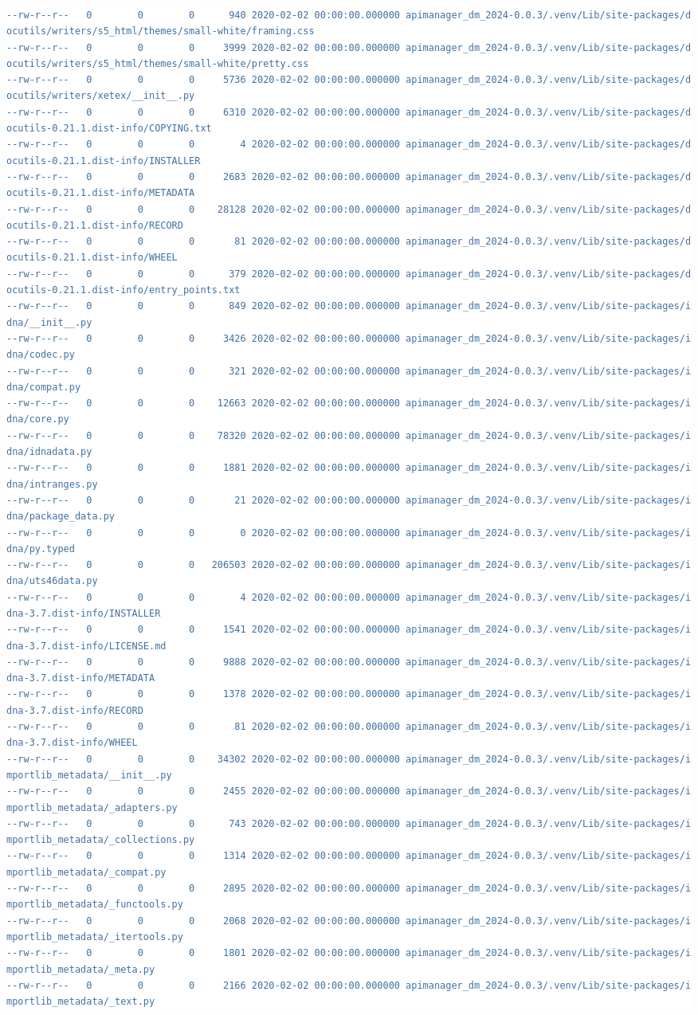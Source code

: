 ```diff
--rw-r--r--   0        0        0      940 2020-02-02 00:00:00.000000 apimanager_dm_2024-0.0.3/.venv/Lib/site-packages/docutils/writers/s5_html/themes/small-white/framing.css
--rw-r--r--   0        0        0     3999 2020-02-02 00:00:00.000000 apimanager_dm_2024-0.0.3/.venv/Lib/site-packages/docutils/writers/s5_html/themes/small-white/pretty.css
--rw-r--r--   0        0        0     5736 2020-02-02 00:00:00.000000 apimanager_dm_2024-0.0.3/.venv/Lib/site-packages/docutils/writers/xetex/__init__.py
--rw-r--r--   0        0        0     6310 2020-02-02 00:00:00.000000 apimanager_dm_2024-0.0.3/.venv/Lib/site-packages/docutils-0.21.1.dist-info/COPYING.txt
--rw-r--r--   0        0        0        4 2020-02-02 00:00:00.000000 apimanager_dm_2024-0.0.3/.venv/Lib/site-packages/docutils-0.21.1.dist-info/INSTALLER
--rw-r--r--   0        0        0     2683 2020-02-02 00:00:00.000000 apimanager_dm_2024-0.0.3/.venv/Lib/site-packages/docutils-0.21.1.dist-info/METADATA
--rw-r--r--   0        0        0    28128 2020-02-02 00:00:00.000000 apimanager_dm_2024-0.0.3/.venv/Lib/site-packages/docutils-0.21.1.dist-info/RECORD
--rw-r--r--   0        0        0       81 2020-02-02 00:00:00.000000 apimanager_dm_2024-0.0.3/.venv/Lib/site-packages/docutils-0.21.1.dist-info/WHEEL
--rw-r--r--   0        0        0      379 2020-02-02 00:00:00.000000 apimanager_dm_2024-0.0.3/.venv/Lib/site-packages/docutils-0.21.1.dist-info/entry_points.txt
--rw-r--r--   0        0        0      849 2020-02-02 00:00:00.000000 apimanager_dm_2024-0.0.3/.venv/Lib/site-packages/idna/__init__.py
--rw-r--r--   0        0        0     3426 2020-02-02 00:00:00.000000 apimanager_dm_2024-0.0.3/.venv/Lib/site-packages/idna/codec.py
--rw-r--r--   0        0        0      321 2020-02-02 00:00:00.000000 apimanager_dm_2024-0.0.3/.venv/Lib/site-packages/idna/compat.py
--rw-r--r--   0        0        0    12663 2020-02-02 00:00:00.000000 apimanager_dm_2024-0.0.3/.venv/Lib/site-packages/idna/core.py
--rw-r--r--   0        0        0    78320 2020-02-02 00:00:00.000000 apimanager_dm_2024-0.0.3/.venv/Lib/site-packages/idna/idnadata.py
--rw-r--r--   0        0        0     1881 2020-02-02 00:00:00.000000 apimanager_dm_2024-0.0.3/.venv/Lib/site-packages/idna/intranges.py
--rw-r--r--   0        0        0       21 2020-02-02 00:00:00.000000 apimanager_dm_2024-0.0.3/.venv/Lib/site-packages/idna/package_data.py
--rw-r--r--   0        0        0        0 2020-02-02 00:00:00.000000 apimanager_dm_2024-0.0.3/.venv/Lib/site-packages/idna/py.typed
--rw-r--r--   0        0        0   206503 2020-02-02 00:00:00.000000 apimanager_dm_2024-0.0.3/.venv/Lib/site-packages/idna/uts46data.py
--rw-r--r--   0        0        0        4 2020-02-02 00:00:00.000000 apimanager_dm_2024-0.0.3/.venv/Lib/site-packages/idna-3.7.dist-info/INSTALLER
--rw-r--r--   0        0        0     1541 2020-02-02 00:00:00.000000 apimanager_dm_2024-0.0.3/.venv/Lib/site-packages/idna-3.7.dist-info/LICENSE.md
--rw-r--r--   0        0        0     9888 2020-02-02 00:00:00.000000 apimanager_dm_2024-0.0.3/.venv/Lib/site-packages/idna-3.7.dist-info/METADATA
--rw-r--r--   0        0        0     1378 2020-02-02 00:00:00.000000 apimanager_dm_2024-0.0.3/.venv/Lib/site-packages/idna-3.7.dist-info/RECORD
--rw-r--r--   0        0        0       81 2020-02-02 00:00:00.000000 apimanager_dm_2024-0.0.3/.venv/Lib/site-packages/idna-3.7.dist-info/WHEEL
--rw-r--r--   0        0        0    34302 2020-02-02 00:00:00.000000 apimanager_dm_2024-0.0.3/.venv/Lib/site-packages/importlib_metadata/__init__.py
--rw-r--r--   0        0        0     2455 2020-02-02 00:00:00.000000 apimanager_dm_2024-0.0.3/.venv/Lib/site-packages/importlib_metadata/_adapters.py
--rw-r--r--   0        0        0      743 2020-02-02 00:00:00.000000 apimanager_dm_2024-0.0.3/.venv/Lib/site-packages/importlib_metadata/_collections.py
--rw-r--r--   0        0        0     1314 2020-02-02 00:00:00.000000 apimanager_dm_2024-0.0.3/.venv/Lib/site-packages/importlib_metadata/_compat.py
--rw-r--r--   0        0        0     2895 2020-02-02 00:00:00.000000 apimanager_dm_2024-0.0.3/.venv/Lib/site-packages/importlib_metadata/_functools.py
--rw-r--r--   0        0        0     2068 2020-02-02 00:00:00.000000 apimanager_dm_2024-0.0.3/.venv/Lib/site-packages/importlib_metadata/_itertools.py
--rw-r--r--   0        0        0     1801 2020-02-02 00:00:00.000000 apimanager_dm_2024-0.0.3/.venv/Lib/site-packages/importlib_metadata/_meta.py
--rw-r--r--   0        0        0     2166 2020-02-02 00:00:00.000000 apimanager_dm_2024-0.0.3/.venv/Lib/site-packages/importlib_metadata/_text.py
```